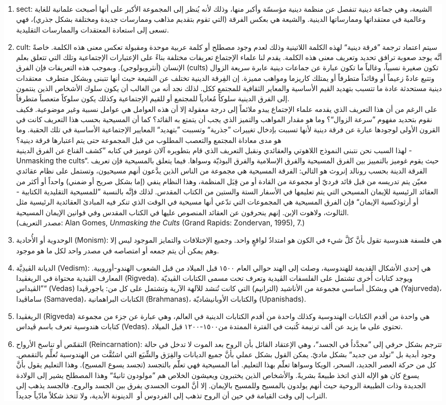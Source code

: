 1.  sect: الشيعة، وهي جماعة دينية تنفصل عن منظمة دينية مؤسسّة وأكبر منها، وذلك لأنه يُنظر إلى المجموعة الأكبر على أنها أصبحت علمانية للغاية وعالمية في معتقداتها وممارساتها الدينية. والشيعة هي بعكس الفرقة (التي تقوم بتقديم مذاهب وممارسات جديدة ومختلفة بشكل جذري)، فهي تسعى إلى استعادة المعتقدات والممارسات التقليدية.

2.  cult: سيتم اعتماد ترجمة ”فرقة دينية“ لهذه الكلمة اللاتينية وذلك لعدم وجود مصطلح أو كلمة عربية موحدة ومقبولة تعكس معنى هذه الكلمة. خاصةً أنَّه يوجد صعوبة ترافق تحديد وتعريف معنى هذه الكلمة. يقدم لنا علماء الإجتماع تعريفات مختلفة بناءً على الإعتبارات الإجتماعية وتلك التي تتعلق بعلم الإنسان (أنثروبولوجي). وبموجب هذه التعريفات فإن الفرق (cults) تكون صغيرة نسبياً، وغالباً ما تكون عبارة عن جماعات دينية عابرة سريعة الزوال وتتبع عادةً زعيماً أو وقائداً متطرفاً أو يمتلك كاريزما ومواهب مميزة. إن الفِرقة الدينية تختلف عن الشيعة حيث أنها تتبنى وبشكل متطرف  معتقدات دينية مستحدثة عادة ما تتسبب بتهديد القيم الأساسية والمعاير الثقافية للمجتمع ككل. لذلك نجد أنه من الغالب أن يكون سلوك الأشخاص الذين ينتمون إلى الفرق الدينية سلوكاً مُعادياً للمجتمع أو للقيم الإجتماعية وكذلك يكون سلوكاً متعصباً متطرفاً.  
    على الرغم من أن هذا التعريف الذي يقدمه علماء الإجتماع يبدو ملائماً إلى درجة معقولة إلا أن هذه العوامل هي عوامل نسبية وغير موضوعية. فكيف نقوم بتحديد مفهوم ”سرعة الزوال“؟ وما هو مقدار المواهب والتميز الذي يجب أن يتمتع به القائد؟ كما أن المسيحية بحسب هذا التعريف كانت في القرون الأولى لوجودها عبارة عن فرقة دينية لأنها تسببت بإدخال تغييرات ”جذرية“ وتسببت ”بتهديد“ المعايير الإجتماعية الأساسية في تلك الحقبة. وما هو مدى معاداة المجتمع والتعصب المطلوب من قبل المجموعة حتى يتم اعتبارها فرقة دينية؟  
    لهذا السبب نحن نتبنى النموذج اللاهوتي والعقائدي ونقبل التعريف الذي قام بتطويره آلان غوميز في كتابه ”كشف القناع عن الفرق الدينية - Unmasking the cults“. حيث يقوم غوميز بالتمييز بين الفرق المسيحية والفرق الإسلامية والفرق البوذيّة وسواها. فيما يتعلق بالمسيحية فإن تعريف الفرقة الدينة بحسب رونالد إنروث هو التالي: الفرقة المسيحية هي مجموعة من الناس الذين يدَّعون أنهم مسيحيون، وتستمل على نظام عقائدي معيّن يتم تدريسه من قبل قائد فرديّ أو مجموعة من القادة أو من قِبَل المنظمة، وهذا النظام ينفي (إما بشكل صريح أو ضمني) واحداً أو أكثر من العقائد الرئيسية للإيمان المسيحي التي يتم تعليمها في الأسفار الستة والستين من الكتاب المقدس. لذلك فإنَّه بالنسبة ”للمسيحية التقليدية الكتابية - أو أرثوذكسية الإيمان“ فإن الفرق المسيحية هي المجموعات التي تدّعي أنها مسيحية في الوقت الذي تنكر فيه المبادئ العقائدية الرئيسية مثل الثالوث، ولاهوت الإبن. إنهم ينحرفون عن العقائد المنصوص عليها في الكتاب المقدس وفي قوانين الإيمان المسيحية.  
    (مصدر التعريف: Alan Gomes, _Unmasking the Cults_ (Grand Rapids: Zondervan, 1995), 7.)

3.  الوحدوية أو الأُحادية (Monism): هي فلسفة هندوسية تقول بأنَّ كلَّ شيء في الكون هو امتدادٌ لواقعٍ واحد. وجميع الإختلافات والتمايز الموجود ليس إلا وهم يمكن أن يتم جمعه أو امتصاصه في مصدر واحد لكل ما هو موجود.

4.  الديانة الڤيدِيَّة (Vedism): هي إحدى الأشكال القديمة للهندوسية، وصلت إلى الهند حوالي العام ١٥٠٠ قبل الميلاد من قبل الشعوب الهندو-أوروبية. المعارف الڤيدية محتواة في الريغڤيدا (Rigveda). ويوجد كتابات أُخرى تشتمل على الفلسفات الڤيدية وتعرف تحت مسمى الكتابات الڤيديّة ”الڤيداس“ (Vedas) هي وبشكل أساسي مجموعة من الأناشيد (الترانيم) التي كانت تُنشد للآلهة الآرية وتشتمل على كل من: ياجورڤيدا (Yajurveda)، ساماڤيدا (Samaveda)، الكتابات البراهمانية (Brahmanas)، والكتابات الأوبانيشاديّة (Upanishads).

5.  الريغڤيدا (Rigveda) هي واحدة من أقدم الكتابات الهندوسية وكذلك واحدة من أقدم الكتابات الدينية في العالم، وهي عبارة عن جزء من مجموعة كتابات هندوسية تعرف باسم ڤيداس (Vedas). تحتوي على ما يزيد عن ألف ترنيمة كُتبت في الفترة الممتدة من١٥٠٠-١٢٠٠ قبل الميلاد.

6.  التقمّص أو تناسخ الأرواح (Reincarnation): تترجم بشكل حرفي إلى ”مجدَّداُ في الجسد“، وهي الإعتقاد القائل بأن الروح بعد الموت لا تدخل في حالة وجود أبدية بل ”تولد من جديد“ بشكل ماديّ. يمكن القول بشكل عملي بأنَّ جميع الديانات والفِرَق والشِّيَع التي اشتُقَّت من الهندوسية تُعلِّم بالتقمص. كل من حركة العصر الجديد، السحر، الويكا وسواها تعلّم بهذا التعليم. أما المسيحية فهي تعلّم بالتجسد (تجسد يسوع المسيح). وهذا التعليم يقول بأنَّ يسوع كان هو الإله الذي اتخذ طبيعةً بشريةً. والأشخاص الذين يختبرون ويعيشون الخلاص هم ”مولودون ثانيةً“ وهذا المصطلح يشير إلى الولادة الجديدة وذات الطبيعة الروحية حيث أنهم يولدون بالمسيح وللمسيح بالإيمان. إلا أنَّ الموت الجسدي يفرق بين الجسد والروح. فالجسد يذهب إلى التراب إلى وقت القيامة في حين أن الروح تذهب إلى الفردوس أو  الدينونة الأبدية، ولا تتخذ شكلاً مادّياً جديداً.
